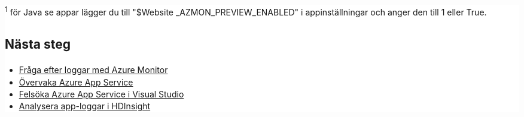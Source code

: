 <sup>1</sup> för Java se appar lägger du till "$Website _AZMON_PREVIEW_ENABLED" i appinställningar och anger den till 1 eller True.

## <a name="next-steps"></a><a name="nextsteps"></a> Nästa steg
* [Fråga efter loggar med Azure Monitor](../azure-monitor/log-query/log-query-overview.md)
* [Övervaka Azure App Service](web-sites-monitor.md)
* [Felsöka Azure App Service i Visual Studio](troubleshoot-dotnet-visual-studio.md)
* [Analysera app-loggar i HDInsight](https://gallery.technet.microsoft.com/scriptcenter/Analyses-Windows-Azure-web-0b27d413)
